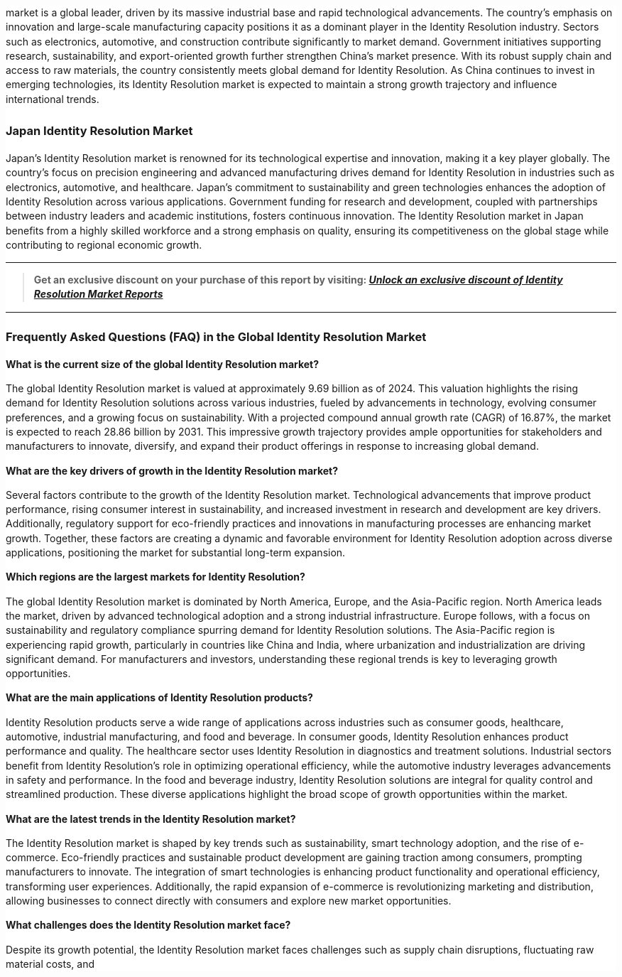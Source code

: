 market is a global leader, driven by its massive industrial base and rapid technological advancements. The country&rsquo;s emphasis on innovation and large-scale manufacturing capacity positions it as a dominant player in the Identity Resolution industry. Sectors such as electronics, automotive, and construction contribute significantly to market demand. Government initiatives supporting research, sustainability, and export-oriented growth further strengthen China&rsquo;s market presence. With its robust supply chain and access to raw materials, the country consistently meets global demand for Identity Resolution. As China continues to invest in emerging technologies, its Identity Resolution market is expected to maintain a strong growth trajectory and influence international trends.</p><h3>Japan Identity Resolution Market</h3><p>Japan&rsquo;s Identity Resolution market is renowned for its technological expertise and innovation, making it a key player globally. The country&rsquo;s focus on precision engineering and advanced manufacturing drives demand for Identity Resolution in industries such as electronics, automotive, and healthcare. Japan&rsquo;s commitment to sustainability and green technologies enhances the adoption of Identity Resolution across various applications. Government funding for research and development, coupled with partnerships between industry leaders and academic institutions, fosters continuous innovation. The Identity Resolution market in Japan benefits from a highly skilled workforce and a strong emphasis on quality, ensuring its competitiveness on the global stage while contributing to regional economic growth.</p><hr /><blockquote><p><strong>Get an exclusive discount on your purchase of this report by visiting: <em><a href="://marketresearchpulse.com/ask-for-discount/31898?utm_source=Github&amp;utm_medium=0116">Unlock an exclusive discount of Identity Resolution Market Reports</a></em>&nbsp;</strong></p></blockquote><hr /><h3>Frequently Asked Questions (FAQ) in the Global Identity Resolution Market</h3><p><strong>What is the current size of the global Identity Resolution market?</strong></p><p>The global Identity Resolution market is valued at approximately 9.69 billion as of 2024. This valuation highlights the rising demand for Identity Resolution solutions across various industries, fueled by advancements in technology, evolving consumer preferences, and a growing focus on sustainability. With a projected compound annual growth rate (CAGR) of 16.87%, the market is expected to reach 28.86 billion by 2031. This impressive growth trajectory provides ample opportunities for stakeholders and manufacturers to innovate, diversify, and expand their product offerings in response to increasing global demand.</p><p><strong>What are the key drivers of growth in the Identity Resolution market?</strong></p><p>Several factors contribute to the growth of the Identity Resolution market. Technological advancements that improve product performance, rising consumer interest in sustainability, and increased investment in research and development are key drivers. Additionally, regulatory support for eco-friendly practices and innovations in manufacturing processes are enhancing market growth. Together, these factors are creating a dynamic and favorable environment for Identity Resolution adoption across diverse applications, positioning the market for substantial long-term expansion.</p><p><strong>Which regions are the largest markets for Identity Resolution?</strong></p><p>The global Identity Resolution market is dominated by North America, Europe, and the Asia-Pacific region. North America leads the market, driven by advanced technological adoption and a strong industrial infrastructure. Europe follows, with a focus on sustainability and regulatory compliance spurring demand for Identity Resolution solutions. The Asia-Pacific region is experiencing rapid growth, particularly in countries like China and India, where urbanization and industrialization are driving significant demand. For manufacturers and investors, understanding these regional trends is key to leveraging growth opportunities.</p><p><strong>What are the main applications of Identity Resolution products?</strong></p><p>Identity Resolution products serve a wide range of applications across industries such as consumer goods, healthcare, automotive, industrial manufacturing, and food and beverage. In consumer goods, Identity Resolution enhances product performance and quality. The healthcare sector uses Identity Resolution in diagnostics and treatment solutions. Industrial sectors benefit from Identity Resolution&rsquo;s role in optimizing operational efficiency, while the automotive industry leverages advancements in safety and performance. In the food and beverage industry, Identity Resolution solutions are integral for quality control and streamlined production. These diverse applications highlight the broad scope of growth opportunities within the market.</p><p><strong>What are the latest trends in the Identity Resolution market?</strong></p><p>The Identity Resolution market is shaped by key trends such as sustainability, smart technology adoption, and the rise of e-commerce. Eco-friendly practices and sustainable product development are gaining traction among consumers, prompting manufacturers to innovate. The integration of smart technologies is enhancing product functionality and operational efficiency, transforming user experiences. Additionally, the rapid expansion of e-commerce is revolutionizing marketing and distribution, allowing businesses to connect directly with consumers and explore new market opportunities.</p><p><strong>What challenges does the Identity Resolution market face?</strong></p><p>Despite its growth potential, the Identity Resolution market faces challenges such as supply chain disruptions, fluctuating raw material costs, and